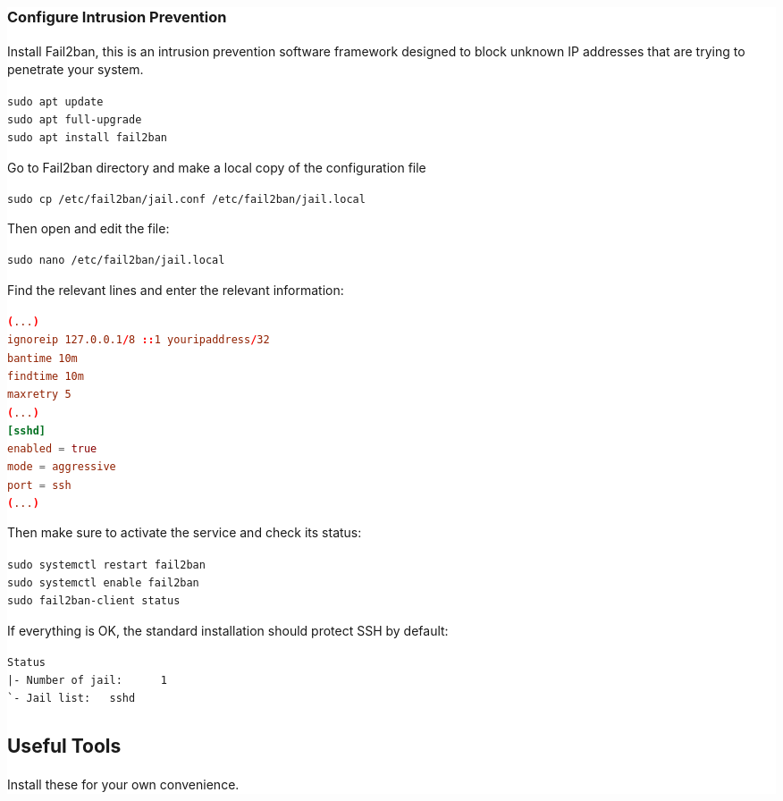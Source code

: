 ### Configure Intrusion Prevention

Install Fail2ban, this is an intrusion prevention software framework designed to block unknown IP addresses that are trying to penetrate your system.

```shell
sudo apt update
sudo apt full-upgrade
sudo apt install fail2ban
```

Go to Fail2ban directory and make a local copy of the configuration file

```shell
sudo cp /etc/fail2ban/jail.conf /etc/fail2ban/jail.local
```

Then open and edit the file:

```shell
sudo nano /etc/fail2ban/jail.local
```

Find the relevant lines and enter the relevant information:

```conf
(...)
ignoreip 127.0.0.1/8 ::1 youripaddress/32
bantime 10m
findtime 10m
maxretry 5
(...)
[sshd]
enabled = true
mode = aggressive
port = ssh
(...)
```

Then make sure to activate the service and check its status:

```shell
sudo systemctl restart fail2ban
sudo systemctl enable fail2ban
sudo fail2ban-client status
```

If everything is OK, the standard installation should protect SSH by default:

```text
Status
|- Number of jail:      1
`- Jail list:   sshd
```

## Useful Tools

Install these for your own convenience.
